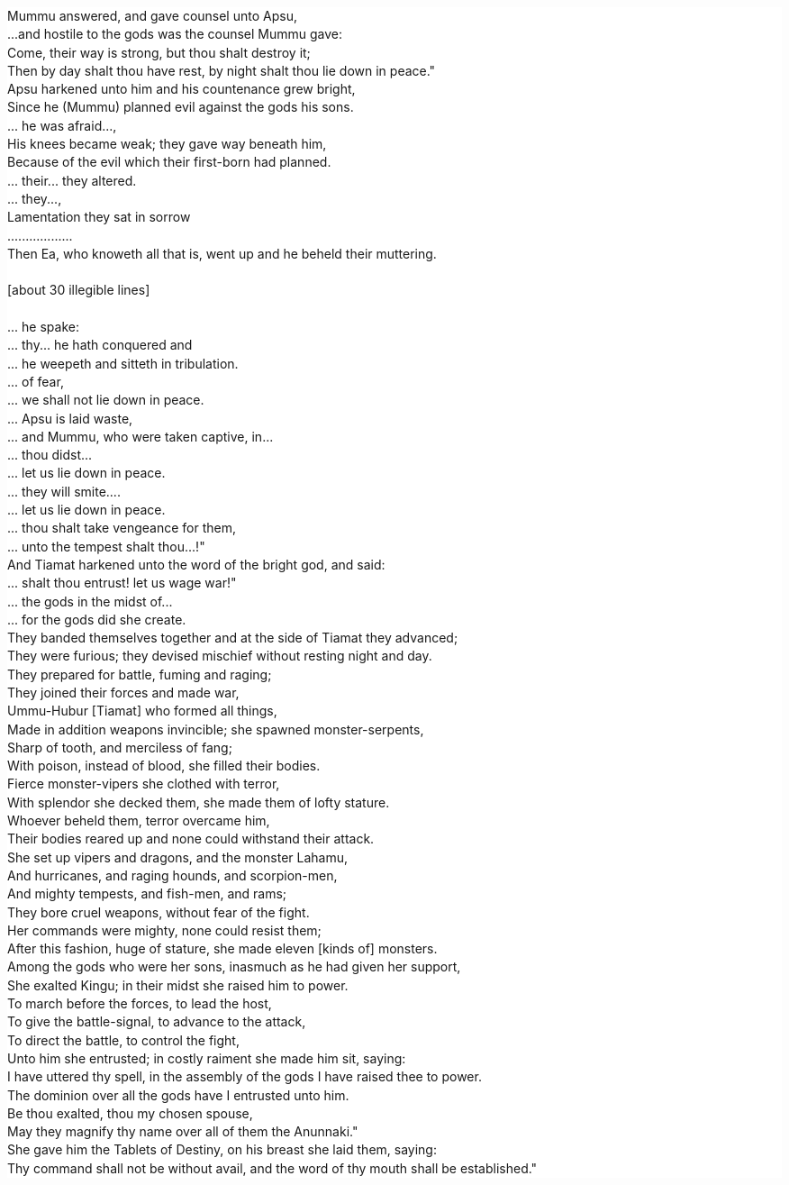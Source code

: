  Mummu answered, and gave counsel unto Apsu,<br>
 ...and hostile to the gods was the counsel Mummu gave:<br>
 Come, their way is strong, but thou shalt destroy it;<br>
 Then by day shalt thou have rest, by night shalt thou lie down in peace."<br>
 Apsu harkened unto him and his countenance grew bright,<br>
 Since he (Mummu) planned evil against the gods his sons.<br>
 ... he was afraid...,<br>
 His knees became weak; they gave way beneath him,<br>
 Because of the evil which their first-born had planned.<br>
 ... their... they altered.<br>
 ... they...,<br>
 Lamentation they sat in sorrow<br>
 ..................<br>
 Then Ea, who knoweth all that is, went up and he beheld their muttering.<br>
 <br>
 [about 30 illegible lines]<br>
 <br>
 ... he spake:<br>
 ... thy... he hath conquered and<br>
 ... he weepeth and sitteth in tribulation.<br>
 ... of fear,<br>
 ... we shall not lie down in peace.<br>
 ... Apsu is laid waste,<br>
 ... and Mummu, who were taken captive, in...<br>
 ... thou didst...<br>
 ... let us lie down in peace.<br>
 ... they will smite....<br>
 ... let us lie down in peace.<br>
 ... thou shalt take vengeance for them,<br>
 ... unto the tempest shalt thou...!"<br>
 And Tiamat harkened unto the word of the bright god, and said:<br>
 ... shalt thou entrust! let us wage war!"<br>
 ... the gods in the midst of...<br>
 ... for the gods did she create.<br>
 They banded themselves together and at the side of Tiamat they advanced;<br>
 They were furious; they devised mischief without resting night and day.<br>
 They prepared for battle, fuming and raging;<br>
 They joined their forces and made war,<br>
 Ummu-Hubur [Tiamat] who formed all things,<br>
 Made in addition weapons invincible; she spawned monster-serpents,<br>
 Sharp of tooth, and merciless of fang;<br>
 With poison, instead of blood, she filled their bodies.<br>
 Fierce monster-vipers she clothed with terror,<br>
 With splendor she decked them, she made them of lofty stature.<br>
 Whoever beheld them, terror overcame him,<br>
 Their bodies reared up and none could withstand their attack.<br>
 She set up vipers and dragons, and the monster Lahamu,<br>
 And hurricanes, and raging hounds, and scorpion-men,<br>
 And mighty tempests, and fish-men, and rams;<br>
 They bore cruel weapons, without fear of the fight.<br>
 Her commands were mighty, none could resist them;<br>
 After this fashion, huge of stature, she made eleven [kinds of] monsters.<br>
 Among the gods who were her sons, inasmuch as he had given her support,<br>
 She exalted Kingu; in their midst she raised him to power.<br>
 To march before the forces, to lead the host,<br>
 To give the battle-signal, to advance to the attack,<br>
 To direct the battle, to control the fight,<br>
 Unto him she entrusted; in costly raiment she made him sit, saying:<br>
 I have uttered thy spell, in the assembly of the gods I have raised thee to power.<br>
 The dominion over all the gods have I entrusted unto him.<br>
 Be thou exalted, thou my chosen spouse,<br>
 May they magnify thy name over all of them the Anunnaki."<br>
 She gave him the Tablets of Destiny, on his breast she laid them, saying:<br>
 Thy command shall not be without avail, and the word of thy mouth shall be established."<br>